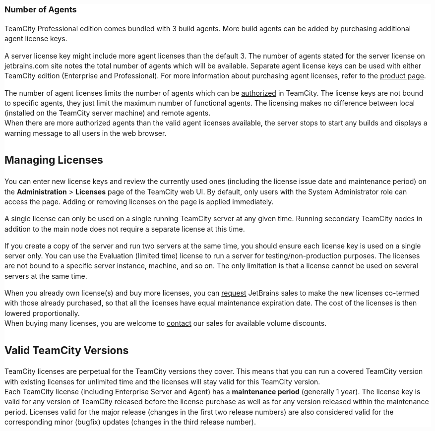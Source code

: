 ### Number of Agents

TeamCity Professional edition comes bundled with 3 [build agents](build-agent.md). More build agents can be added by purchasing additional agent license keys.

A server license key might include more agent licenses than the default 3. The number of agents stated for the server license on jetbrains.com site notes the total number of agents which will be available. Separate agent license keys can be used with either TeamCity edition (Enterprise and Professional). For more information about purchasing agent licenses, refer to the [product page](http://www.jetbrains.com/teamcity/buy/).

The number of agent licenses limits the number of agents which can be [authorized](build-agent.md#Build+Agent+Status) in TeamCity. The license keys are not bound to specific agents, they just limit the maximum number of functional agents. The licensing makes no difference between local (installed on the TeamCity server machine) and remote agents.   
When there are more authorized agents than the valid agent licenses available, the server stops to start any builds and displays a warning message to all users in the web browser.

## Managing Licenses

You can enter new license keys and review the currently used ones (including the license issue date and maintenance period) on the __Administration__ &gt; __Licenses__ page of the TeamCity web UI. By default, only users with the System Administrator role can access the page. Adding or removing licenses on the page is applied immediately.

A single license can only be used on a single running TeamCity server at any given time. Running secondary TeamCity nodes in addition to the main node does not require a separate license at this time.

If you create a copy of the server and run two servers at the same time, you should ensure each license key is used on a single server only. You can use the Evaluation (limited time) license to run a server for testing/non-production purposes. The licenses are not bound to a specific server instance, machine, and so on. The only limitation is that a license cannot be used on several servers at the same time.

When you already own license(s) and buy more licenses, you can [request](https://www.jetbrains.com/support/sales/) JetBrains sales to make the new licenses co\-termed with those already purchased, so that all the licenses have equal maintenance expiration date. The cost of the licenses is then lowered proportionally.   
When buying many licenses, you are welcome to [contact](https://www.jetbrains.com/support/sales/) our sales for available volume discounts.

## Valid TeamCity Versions

TeamCity licenses are perpetual for the TeamCity versions they cover. This means that you can run a covered TeamCity version with existing licenses for unlimited time and the licenses will stay valid for this TeamCity version.   
Each TeamCity license (including Enterprise Server and Agent) has a __maintenance period__ (generally 1 year). The license key is valid for any version of TeamCity released before the license purchase as well as for any version released within the maintenance period. Licenses valid for the major release (changes in the first two release numbers) are also considered valid for the corresponding minor (bugfix) updates (changes in the third release number).
